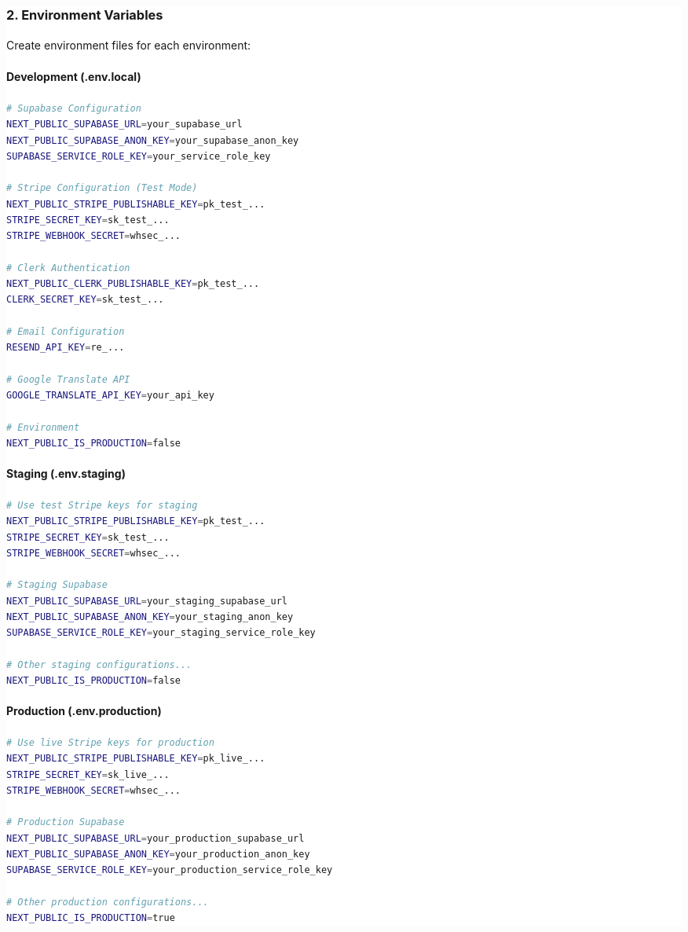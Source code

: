 ### 2. Environment Variables

Create environment files for each environment:

#### Development (.env.local)

```bash
# Supabase Configuration
NEXT_PUBLIC_SUPABASE_URL=your_supabase_url
NEXT_PUBLIC_SUPABASE_ANON_KEY=your_supabase_anon_key
SUPABASE_SERVICE_ROLE_KEY=your_service_role_key

# Stripe Configuration (Test Mode)
NEXT_PUBLIC_STRIPE_PUBLISHABLE_KEY=pk_test_...
STRIPE_SECRET_KEY=sk_test_...
STRIPE_WEBHOOK_SECRET=whsec_...

# Clerk Authentication
NEXT_PUBLIC_CLERK_PUBLISHABLE_KEY=pk_test_...
CLERK_SECRET_KEY=sk_test_...

# Email Configuration
RESEND_API_KEY=re_...

# Google Translate API
GOOGLE_TRANSLATE_API_KEY=your_api_key

# Environment
NEXT_PUBLIC_IS_PRODUCTION=false
```

#### Staging (.env.staging)

```bash
# Use test Stripe keys for staging
NEXT_PUBLIC_STRIPE_PUBLISHABLE_KEY=pk_test_...
STRIPE_SECRET_KEY=sk_test_...
STRIPE_WEBHOOK_SECRET=whsec_...

# Staging Supabase
NEXT_PUBLIC_SUPABASE_URL=your_staging_supabase_url
NEXT_PUBLIC_SUPABASE_ANON_KEY=your_staging_anon_key
SUPABASE_SERVICE_ROLE_KEY=your_staging_service_role_key

# Other staging configurations...
NEXT_PUBLIC_IS_PRODUCTION=false
```

#### Production (.env.production)

```bash
# Use live Stripe keys for production
NEXT_PUBLIC_STRIPE_PUBLISHABLE_KEY=pk_live_...
STRIPE_SECRET_KEY=sk_live_...
STRIPE_WEBHOOK_SECRET=whsec_...

# Production Supabase
NEXT_PUBLIC_SUPABASE_URL=your_production_supabase_url
NEXT_PUBLIC_SUPABASE_ANON_KEY=your_production_anon_key
SUPABASE_SERVICE_ROLE_KEY=your_production_service_role_key

# Other production configurations...
NEXT_PUBLIC_IS_PRODUCTION=true
```
